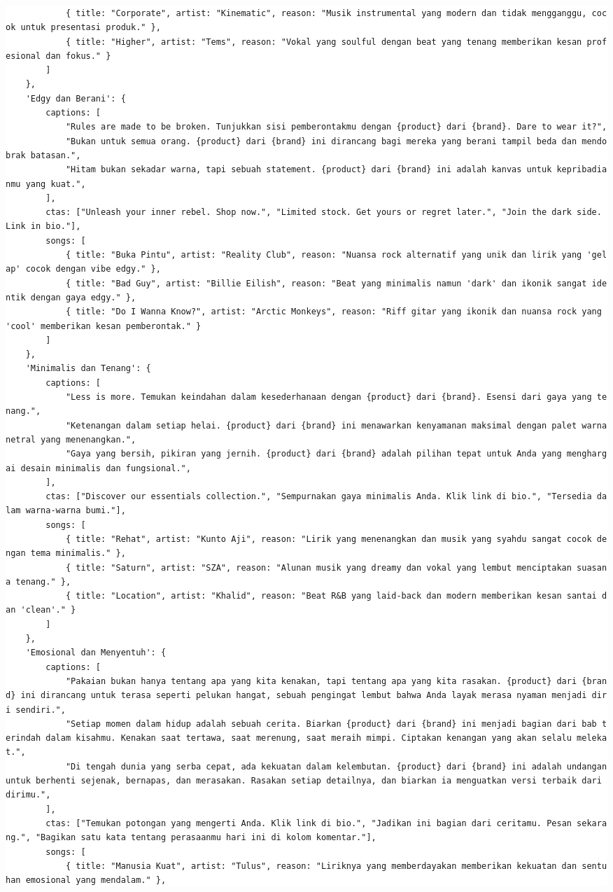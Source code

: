                 { title: "Corporate", artist: "Kinematic", reason: "Musik instrumental yang modern dan tidak mengganggu, cocok untuk presentasi produk." },
                { title: "Higher", artist: "Tems", reason: "Vokal yang soulful dengan beat yang tenang memberikan kesan profesional dan fokus." }
            ]
        },
        'Edgy dan Berani': {
            captions: [
                "Rules are made to be broken. Tunjukkan sisi pemberontakmu dengan {product} dari {brand}. Dare to wear it?",
                "Bukan untuk semua orang. {product} dari {brand} ini dirancang bagi mereka yang berani tampil beda dan mendobrak batasan.",
                "Hitam bukan sekadar warna, tapi sebuah statement. {product} dari {brand} ini adalah kanvas untuk kepribadianmu yang kuat.",
            ],
            ctas: ["Unleash your inner rebel. Shop now.", "Limited stock. Get yours or regret later.", "Join the dark side. Link in bio."],
            songs: [
                { title: "Buka Pintu", artist: "Reality Club", reason: "Nuansa rock alternatif yang unik dan lirik yang 'gelap' cocok dengan vibe edgy." },
                { title: "Bad Guy", artist: "Billie Eilish", reason: "Beat yang minimalis namun 'dark' dan ikonik sangat identik dengan gaya edgy." },
                { title: "Do I Wanna Know?", artist: "Arctic Monkeys", reason: "Riff gitar yang ikonik dan nuansa rock yang 'cool' memberikan kesan pemberontak." }
            ]
        },
        'Minimalis dan Tenang': {
            captions: [
                "Less is more. Temukan keindahan dalam kesederhanaan dengan {product} dari {brand}. Esensi dari gaya yang tenang.",
                "Ketenangan dalam setiap helai. {product} dari {brand} ini menawarkan kenyamanan maksimal dengan palet warna netral yang menenangkan.",
                "Gaya yang bersih, pikiran yang jernih. {product} dari {brand} adalah pilihan tepat untuk Anda yang menghargai desain minimalis dan fungsional.",
            ],
            ctas: ["Discover our essentials collection.", "Sempurnakan gaya minimalis Anda. Klik link di bio.", "Tersedia dalam warna-warna bumi."],
            songs: [
                { title: "Rehat", artist: "Kunto Aji", reason: "Lirik yang menenangkan dan musik yang syahdu sangat cocok dengan tema minimalis." },
                { title: "Saturn", artist: "SZA", reason: "Alunan musik yang dreamy dan vokal yang lembut menciptakan suasana tenang." },
                { title: "Location", artist: "Khalid", reason: "Beat R&B yang laid-back dan modern memberikan kesan santai dan 'clean'." }
            ]
        },
        'Emosional dan Menyentuh': {
            captions: [
                "Pakaian bukan hanya tentang apa yang kita kenakan, tapi tentang apa yang kita rasakan. {product} dari {brand} ini dirancang untuk terasa seperti pelukan hangat, sebuah pengingat lembut bahwa Anda layak merasa nyaman menjadi diri sendiri.",
                "Setiap momen dalam hidup adalah sebuah cerita. Biarkan {product} dari {brand} ini menjadi bagian dari bab terindah dalam kisahmu. Kenakan saat tertawa, saat merenung, saat meraih mimpi. Ciptakan kenangan yang akan selalu melekat.",
                "Di tengah dunia yang serba cepat, ada kekuatan dalam kelembutan. {product} dari {brand} ini adalah undangan untuk berhenti sejenak, bernapas, dan merasakan. Rasakan setiap detailnya, dan biarkan ia menguatkan versi terbaik dari dirimu.",
            ],
            ctas: ["Temukan potongan yang mengerti Anda. Klik link di bio.", "Jadikan ini bagian dari ceritamu. Pesan sekarang.", "Bagikan satu kata tentang perasaanmu hari ini di kolom komentar."],
            songs: [
                { title: "Manusia Kuat", artist: "Tulus", reason: "Liriknya yang memberdayakan memberikan kekuatan dan sentuhan emosional yang mendalam." },